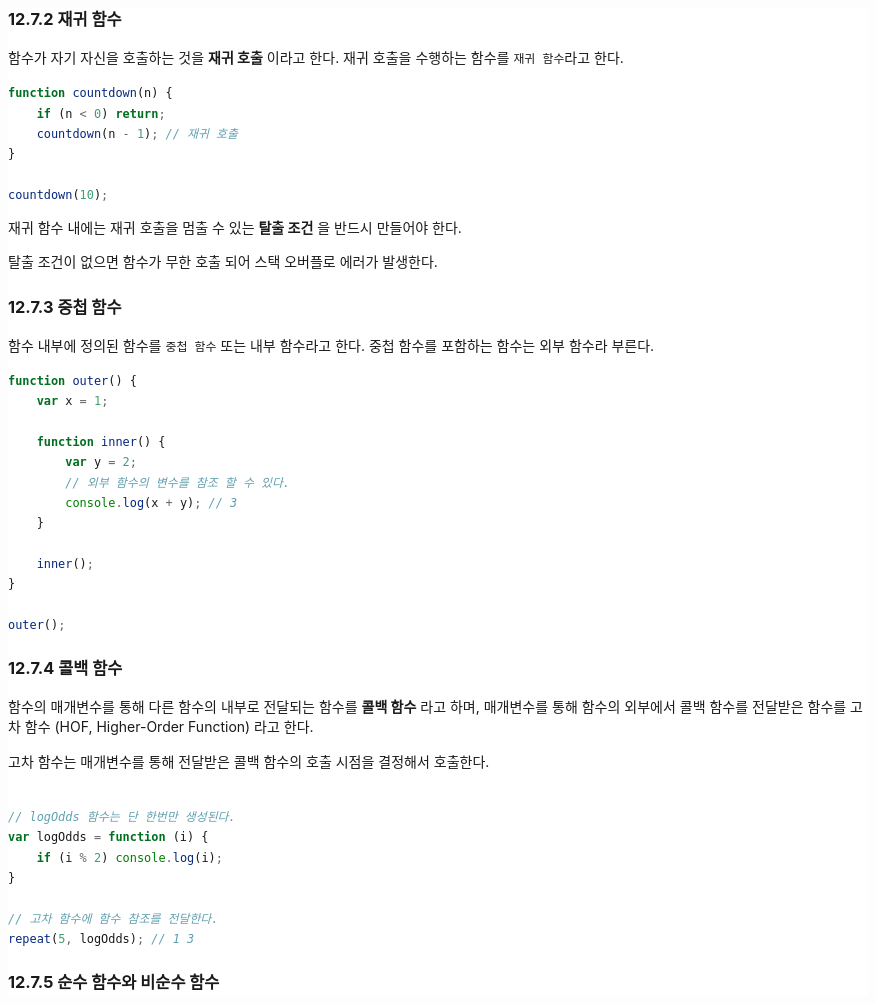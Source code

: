 ### 12.7.2 재귀 함수

함수가 자기 자신을 호출하는 것을 **재귀 호출** 이라고 한다. 재귀 호출을 수행하는 함수를 `재귀 함수`라고 한다.

```jsx
function countdown(n) {
	if (n < 0) return;
	countdown(n - 1); // 재귀 호출
}

countdown(10);
```

재귀 함수 내에는 재귀 호출을 멈출 수 있는 **탈출 조건** 을 반드시 만들어야 한다.

탈출 조건이 없으면 함수가 무한 호출 되어 스택 오버플로 에러가 발생한다.

### 12.7.3 중첩 함수

함수 내부에 정의된 함수를 `중첩 함수` 또는 내부 함수라고 한다. 중첩 함수를 포함하는 함수는 외부 함수라 부른다.

```jsx
function outer() {
	var x = 1;

	function inner() {
		var y = 2;
		// 외부 함수의 변수를 참조 할 수 있다.
		console.log(x + y); // 3
	}

	inner();
}

outer();
```

### 12.7.4 콜백 함수

함수의 매개변수를 통해 다른 함수의 내부로 전달되는 함수를 **콜백 함수** 라고 하며, 매개변수를 통해 함수의 외부에서 콜백 함수를 전달받은 함수를 고차 함수 (HOF, Higher-Order Function) 라고 한다. 

고차 함수는 매개변수를 통해 전달받은 콜백 함수의 호출 시점을 결정해서 호출한다.

```jsx

// logOdds 함수는 단 한번만 생성된다.
var logOdds = function (i) {
	if (i % 2) console.log(i);
}

// 고차 함수에 함수 참조를 전달한다.
repeat(5, logOdds); // 1 3
```

### 12.7.5 순수 함수와 비순수 함수
